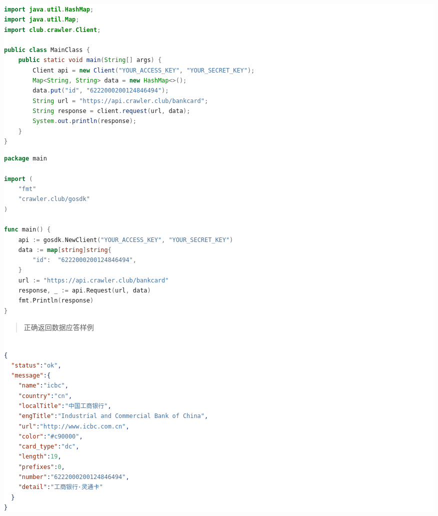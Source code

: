 ```java
import java.util.HashMap;
import java.util.Map;
import club.crawler.Client;

public class MainClass {
    public static void main(String[] args) {
        Client api = new Client("YOUR_ACCESS_KEY", "YOUR_SECRET_KEY");
        Map<String, String> data = new HashMap<>();
        data.put("id", "6222000200124846494");
        String url = "https://api.crawler.club/bankcard";
        String response = client.request(url, data);
        System.out.println(response);
    }
}
```

```go
package main

import (
    "fmt"
    "crawler.club/gosdk"
)

func main() {
    api := gosdk.NewClient("YOUR_ACCESS_KEY", "YOUR_SECRET_KEY")
    data := map[string]string{
        "id":  "6222000200124846494",
    }
    url := "https://api.crawler.club/bankcard"
    response, _ := api.Request(url, data)
    fmt.Println(response)
}
```

> 正确返回数据应答样例

```json

{
  "status":"ok",
  "message":{
    "name":"icbc",
    "country":"cn",
    "localTitle":"中国工商银行",
    "engTitle":"Industrial and Commercial Bank of China",
    "url":"http://www.icbc.com.cn",
    "color":"#c90000",
    "card_type":"dc",
    "length":19,
    "prefixes":0,
    "number":"6222000200124846494",
    "detail":"工商银行·灵通卡"
  }
}
```
